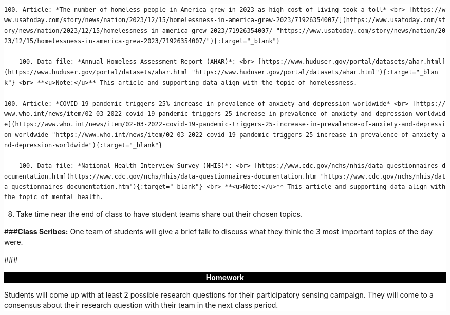     100. Article: *The number of homeless people in America grew in 2023 as high cost of living took a toll* <br> [https://www.usatoday.com/story/news/nation/2023/12/15/homelessness-in-america-grew-2023/71926354007/](https://www.usatoday.com/story/news/nation/2023/12/15/homelessness-in-america-grew-2023/71926354007/ "https://www.usatoday.com/story/news/nation/2023/12/15/homelessness-in-america-grew-2023/71926354007/"){:target="_blank"}

        100. Data file: *Annual Homeless Assessment Report (AHAR)*: <br> [https://www.huduser.gov/portal/datasets/ahar.html](https://www.huduser.gov/portal/datasets/ahar.html "https://www.huduser.gov/portal/datasets/ahar.html"){:target="_blank"} <br> **<u>Note:</u>** This article and supporting data align with the topic of homelessness.

    100. Article: *COVID-19 pandemic triggers 25% increase in prevalence of anxiety and depression worldwide* <br> [https://www.who.int/news/item/02-03-2022-covid-19-pandemic-triggers-25-increase-in-prevalence-of-anxiety-and-depression-worldwide](https://www.who.int/news/item/02-03-2022-covid-19-pandemic-triggers-25-increase-in-prevalence-of-anxiety-and-depression-worldwide "https://www.who.int/news/item/02-03-2022-covid-19-pandemic-triggers-25-increase-in-prevalence-of-anxiety-and-depression-worldwide"){:target="_blank"}

        100. Data file: *National Health Interview Survey (NHIS)*: <br> [https://www.cdc.gov/nchs/nhis/data-questionnaires-documentation.htm](https://www.cdc.gov/nchs/nhis/data-questionnaires-documentation.htm "https://www.cdc.gov/nchs/nhis/data-questionnaires-documentation.htm"){:target="_blank"} <br> **<u>Note:</u>** This article and supporting data align with the topic of mental health.

8. Take time near the end of class to have student teams share out their chosen topics.

###**Class Scribes:**
One team of students will give a brief talk to discuss what they think the 3 most important topics of the day were.

###<p style="background: black; color: white; text-align: center;">**Homework**</p> 
Students will come up with at least 2 possible research questions for their participatory sensing campaign. They will come to a consensus about their research question with their team in the next class period.